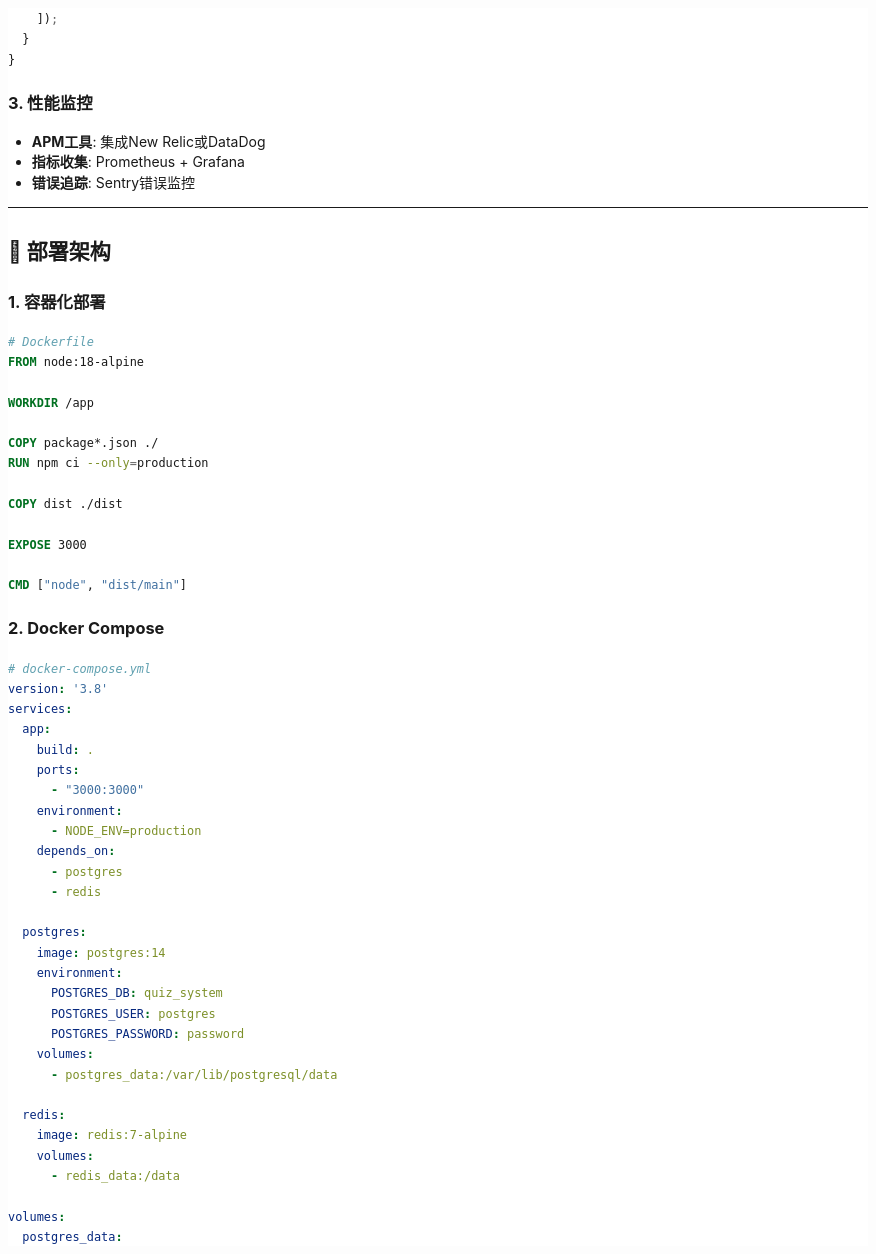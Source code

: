 ```typescript
    ]);
  }
}
```

### 3. 性能监控
- **APM工具**: 集成New Relic或DataDog
- **指标收集**: Prometheus + Grafana
- **错误追踪**: Sentry错误监控

---

## 🚀 部署架构

### 1. 容器化部署
```dockerfile
# Dockerfile
FROM node:18-alpine

WORKDIR /app

COPY package*.json ./
RUN npm ci --only=production

COPY dist ./dist

EXPOSE 3000

CMD ["node", "dist/main"]
```

### 2. Docker Compose
```yaml
# docker-compose.yml
version: '3.8'
services:
  app:
    build: .
    ports:
      - "3000:3000"
    environment:
      - NODE_ENV=production
    depends_on:
      - postgres
      - redis

  postgres:
    image: postgres:14
    environment:
      POSTGRES_DB: quiz_system
      POSTGRES_USER: postgres
      POSTGRES_PASSWORD: password
    volumes:
      - postgres_data:/var/lib/postgresql/data

  redis:
    image: redis:7-alpine
    volumes:
      - redis_data:/data

volumes:
  postgres_data:
```